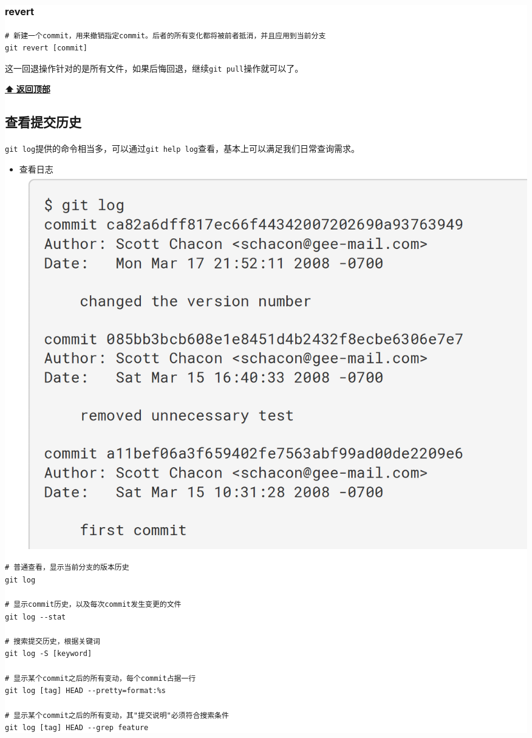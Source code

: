 ```
```
### revert
```js
# 新建一个commit，用来撤销指定commit。后者的所有变化都将被前者抵消，并且应用到当前分支
git revert [commit]
```
这一回退操作针对的是所有文件，如果后悔回退，继续`git pull`操作就可以了。

**[⬆ 返回顶部](#git操作经验相关总结)**
## 查看提交历史
`git log`提供的命令相当多，可以通过`git help log`查看，基本上可以满足我们日常查询需求。

* 查看日志
![](../static/gitLog.png)

```
# 普通查看，显示当前分支的版本历史
git log

# 显示commit历史，以及每次commit发生变更的文件
git log --stat

# 搜索提交历史，根据关键词
git log -S [keyword]

# 显示某个commit之后的所有变动，每个commit占据一行
git log [tag] HEAD --pretty=format:%s

# 显示某个commit之后的所有变动，其"提交说明"必须符合搜索条件
git log [tag] HEAD --grep feature

```